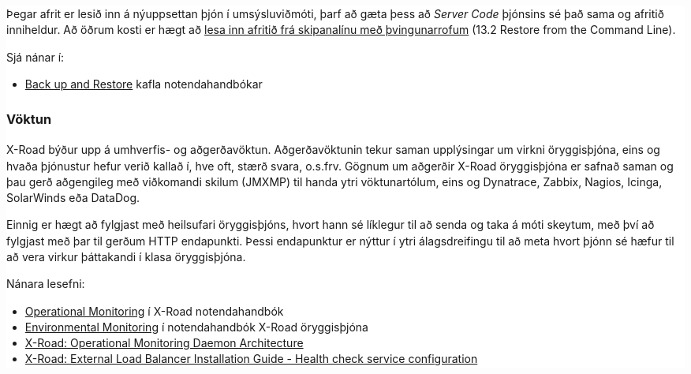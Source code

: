 Þegar afrit er lesið inn á nýuppsettan þjón í umsýsluviðmóti, þarf að gæta þess að _Server Code_ þjónsins sé það sama og afritið inniheldur. Að öðrum kosti er hægt að [lesa inn afritið frá skipanalínu með þvingunarrofum](https://github.com/nordic-institute/X-Road/blob/develop/doc/Manuals/ug-ss_x-road_6_security_server_user_guide.md) \(13.2 Restore from the Command Line\).

Sjá nánar í:

- [Back up and Restore](https://github.com/nordic-institute/X-Road/blob/develop/doc/Manuals/ug-ss_x-road_6_security_server_user_guide.md) kafla notendahandbókar

### Vöktun

X-Road býður upp á umhverfis- og aðgerðavöktun. Aðgerðavöktunin tekur saman upplýsingar um virkni öryggisþjóna, eins og hvaða þjónustur hefur verið kallað í, hve oft, stærð svara, o.s.frv. Gögnum um aðgerðir X-Road öryggisþjóna er safnað saman og þau gerð aðgengileg með viðkomandi skilum \(JMXMP\) til handa ytri vöktunartólum, eins og Dynatrace, Zabbix, Nagios, Icinga, SolarWinds eða DataDog.

Einnig er hægt að fylgjast með heilsufari öryggisþjóns, hvort hann sé líklegur til að senda og taka á móti skeytum, með því að fylgjast með þar til gerðum HTTP endapunkti. Þessi endapunktur er nýttur í ytri álagsdreifingu til að meta hvort þjónn sé hæfur til að vera virkur þáttakandi í klasa öryggisþjóna.

Nánara lesefni:

- [Operational Monitoring](https://github.com/nordic-institute/X-Road/blob/develop/doc/Manuals/ug-ss_x-road_6_security_server_user_guide.md) í X-Road notendahandbók
- [Environmental Monitoring](https://github.com/nordic-institute/X-Road/blob/develop/doc/Manuals/ug-ss_x-road_6_security_server_user_guide.md) í notendahandbók X-Road öryggisþjóna
- [X-Road: Operational Monitoring Daemon Architecture](https://github.com/nordic-institute/X-Road/blob/develop/doc/OperationalMonitoring/Architecture/arc-opmond_x-road_operational_monitoring_daemon_architecture_Y-1096-1.md)
- [X-Road: External Load Balancer Installation Guide - Health check service configuration](https://github.com/nordic-institute/X-Road/blob/develop/doc/Manuals/LoadBalancing/ig-xlb_x-road_external_load_balancer_installation_guide.md)
